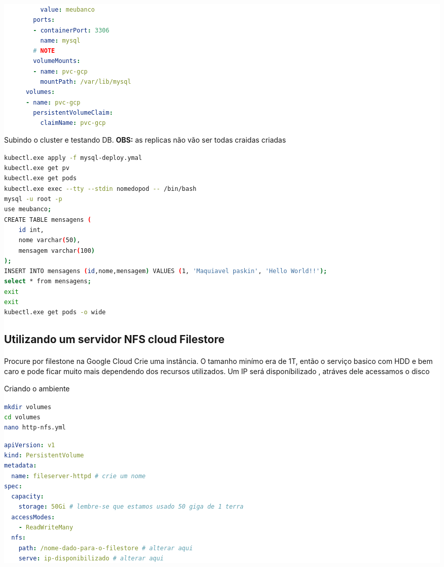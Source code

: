 ```yml
          value: meubanco
        ports:
        - containerPort: 3306
          name: mysql
        # NOTE
        volumeMounts:
        - name: pvc-gcp
          mountPath: /var/lib/mysql
      volumes:
      - name: pvc-gcp
        persistentVolumeClaim:
          claimName: pvc-gcp

```

Subindo o cluster e testando DB. **OBS:** as replicas não vão ser todas craidas criadas

```bash
kubectl.exe apply -f mysql-deploy.ymal
kubectl.exe get pv
kubectl.exe get pods
kubectl.exe exec --tty --stdin nomedopod -- /bin/bash
mysql -u root -p
use meubanco;
CREATE TABLE mensagens (
    id int,
    nome varchar(50),
    mensagem varchar(100)
);
INSERT INTO mensagens (id,nome,mensagem) VALUES (1, 'Maquiavel paskin', 'Hello World!!');
select * from mensagens;
exit
exit
kubectl.exe get pods -o wide
```

## Utilizando um servidor NFS cloud Filestore

Procure por filestone na Google Cloud
Crie uma instância. O tamanho minímo era de 1T, então o serviço basico com HDD e bem caro e pode ficar muito mais dependendo dos recursos utilizados.
Um IP será disponíbilizado , atráves dele acessamos o disco

Criando o ambiente

```bash
mkdir volumes
cd volumes
nano http-nfs.yml
```

```yml
apiVersion: v1
kind: PersistentVolume
metadata:
  name: fileserver-httpd # crie um nome 
spec:
  capacity:
    storage: 50Gi # lembre-se que estamos usado 50 giga de 1 terra
  accessModes:
    - ReadWriteMany
  nfs:
    path: /nome-dado-para-o-filestore # alterar aqui
    serve: ip-disponibilizado # alterar aqui


```